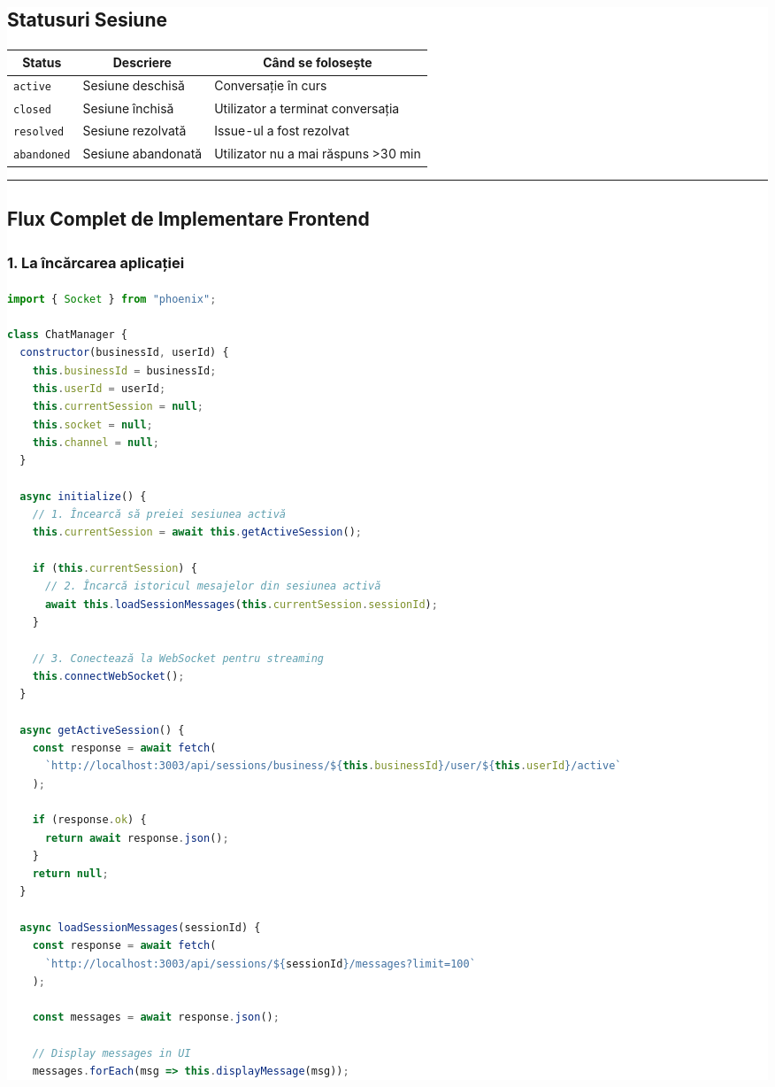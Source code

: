
## Statusuri Sesiune

| Status | Descriere | Când se folosește |
|--------|-----------|-------------------|
| `active` | Sesiune deschisă | Conversație în curs |
| `closed` | Sesiune închisă | Utilizator a terminat conversația |
| `resolved` | Sesiune rezolvată | Issue-ul a fost rezolvat |
| `abandoned` | Sesiune abandonată | Utilizator nu a mai răspuns >30 min |

---

## Flux Complet de Implementare Frontend

### 1. La încărcarea aplicației

```javascript
import { Socket } from "phoenix";

class ChatManager {
  constructor(businessId, userId) {
    this.businessId = businessId;
    this.userId = userId;
    this.currentSession = null;
    this.socket = null;
    this.channel = null;
  }

  async initialize() {
    // 1. Încearcă să preiei sesiunea activă
    this.currentSession = await this.getActiveSession();
    
    if (this.currentSession) {
      // 2. Încarcă istoricul mesajelor din sesiunea activă
      await this.loadSessionMessages(this.currentSession.sessionId);
    }
    
    // 3. Conectează la WebSocket pentru streaming
    this.connectWebSocket();
  }

  async getActiveSession() {
    const response = await fetch(
      `http://localhost:3003/api/sessions/business/${this.businessId}/user/${this.userId}/active`
    );
    
    if (response.ok) {
      return await response.json();
    }
    return null;
  }

  async loadSessionMessages(sessionId) {
    const response = await fetch(
      `http://localhost:3003/api/sessions/${sessionId}/messages?limit=100`
    );
    
    const messages = await response.json();
    
    // Display messages in UI
    messages.forEach(msg => this.displayMessage(msg));
```